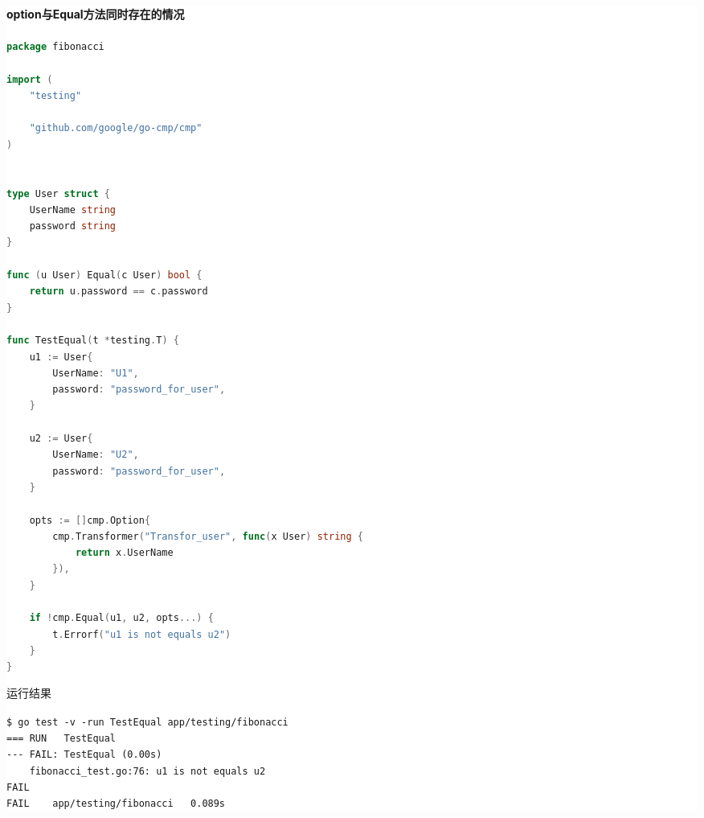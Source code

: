 
#### option与Equal方法同时存在的情况

```go
package fibonacci

import (
	"testing"

	"github.com/google/go-cmp/cmp"
)


type User struct {
	UserName string
	password string
}

func (u User) Equal(c User) bool {
	return u.password == c.password
}

func TestEqual(t *testing.T) {
	u1 := User{
		UserName: "U1",
		password: "password_for_user",
	}

	u2 := User{
		UserName: "U2",
		password: "password_for_user",
	}

	opts := []cmp.Option{
		cmp.Transformer("Transfor_user", func(x User) string {
			return x.UserName
		}),
	}

	if !cmp.Equal(u1, u2, opts...) {
		t.Errorf("u1 is not equals u2")
	}
}
```

运行结果

```text
$ go test -v -run TestEqual app/testing/fibonacci
=== RUN   TestEqual
--- FAIL: TestEqual (0.00s)
    fibonacci_test.go:76: u1 is not equals u2
FAIL
FAIL    app/testing/fibonacci   0.089s

```
